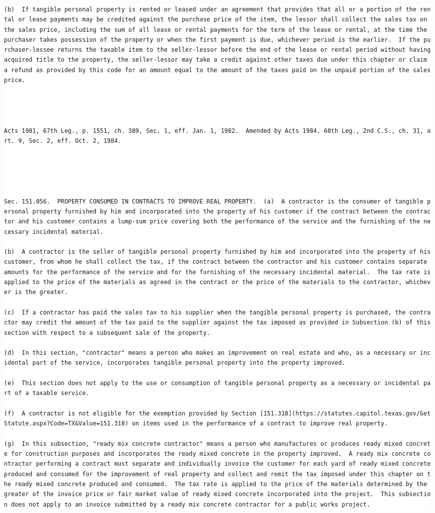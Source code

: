     (b)  If tangible personal property is rented or leased under an agreement that provides that all or a portion of the rental or lease payments may be credited against the purchase price of the item, the lessor shall collect the sales tax on the sales price, including the sum of all lease or rental payments for the term of the lease or rental, at the time the purchaser takes possession of the property or when the first payment is due, whichever period is the earlier.  If the purchaser-lessee returns the taxable item to the seller-lessor before the end of the lease or rental period without having acquired title to the property, the seller-lessor may take a credit against other taxes due under this chapter or claim a refund as provided by this code for an amount equal to the amount of the taxes paid on the unpaid portion of the sales price.
    
    
    
    
    Acts 1981, 67th Leg., p. 1551, ch. 389, Sec. 1, eff. Jan. 1, 1982.  Amended by Acts 1984, 68th Leg., 2nd C.S., ch. 31, art. 9, Sec. 2, eff. Oct. 2, 1984.
    
    
    
    
    
    Sec. 151.056.  PROPERTY CONSUMED IN CONTRACTS TO IMPROVE REAL PROPERTY.  (a)  A contractor is the consumer of tangible personal property furnished by him and incorporated into the property of his customer if the contract between the contractor and his customer contains a lump-sum price covering both the performance of the service and the furnishing of the necessary incidental material.
    
    (b)  A contractor is the seller of tangible personal property furnished by him and incorporated into the property of his customer, from whom he shall collect the tax, if the contract between the contractor and his customer contains separate amounts for the performance of the service and for the furnishing of the necessary incidental material.  The tax rate is applied to the price of the materials as agreed in the contract or the price of the materials to the contractor, whichever is the greater.
    
    (c)  If a contractor has paid the sales tax to his supplier when the tangible personal property is purchased, the contractor may credit the amount of the tax paid to the supplier against the tax imposed as provided in Subsection (b) of this section with respect to a subsequent sale of the property.
    
    (d)  In this section, "contractor" means a person who makes an improvement on real estate and who, as a necessary or incidental part of the service, incorporates tangible personal property into the property improved.
    
    (e)  This section does not apply to the use or consumption of tangible personal property as a necessary or incidental part of a taxable service.
    
    (f)  A contractor is not eligible for the exemption provided by Section [151.318](https://statutes.capitol.texas.gov/GetStatute.aspx?Code=TX&Value=151.318) on items used in the performance of a contract to improve real property.
    
    (g)  In this subsection, "ready mix concrete contractor" means a person who manufactures or produces ready mixed concrete for construction purposes and incorporates the ready mixed concrete in the property improved.  A ready mix concrete contractor performing a contract must separate and individually invoice the customer for each yard of ready mixed concrete produced and consumed for the improvement of real property and collect and remit the tax imposed under this chapter on the ready mixed concrete produced and consumed.  The tax rate is applied to the price of the materials determined by the greater of the invoice price or fair market value of ready mixed concrete incorporated into the project.  This subsection does not apply to an invoice submitted by a ready mix concrete contractor for a public works project.
    
    
    